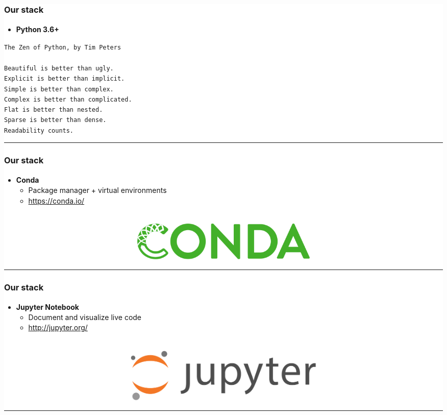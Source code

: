 ### Our stack

* **Python 3.6+**

```
The Zen of Python, by Tim Peters

Beautiful is better than ugly.
Explicit is better than implicit.
Simple is better than complex.
Complex is better than complicated.
Flat is better than nested.
Sparse is better than dense.
Readability counts.
```

---

### Our stack

* **Conda**
  * Package manager + virtual environments
  * https://conda.io/
<br>
<center><img style='height:5rem' src='images/01/conda.svg' /></center>

---

### Our stack

* **Jupyter Notebook**
  * Document and visualize live code
  * http://jupyter.org/
<br>
<center><img style='height:7rem' src='images/01/jupyter.png' /></center>

---